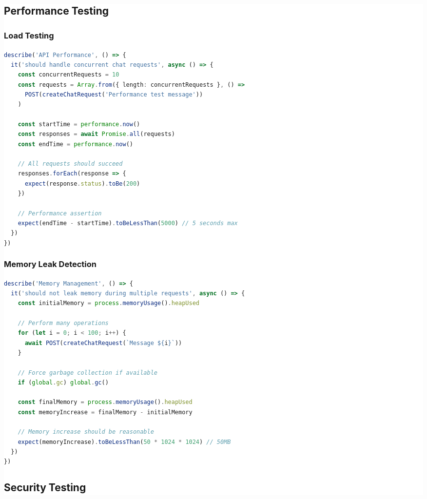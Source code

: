## Performance Testing

### Load Testing

```typescript
describe('API Performance', () => {
  it('should handle concurrent chat requests', async () => {
    const concurrentRequests = 10
    const requests = Array.from({ length: concurrentRequests }, () =>
      POST(createChatRequest('Performance test message'))
    )

    const startTime = performance.now()
    const responses = await Promise.all(requests)
    const endTime = performance.now()

    // All requests should succeed
    responses.forEach(response => {
      expect(response.status).toBe(200)
    })

    // Performance assertion
    expect(endTime - startTime).toBeLessThan(5000) // 5 seconds max
  })
})
```

### Memory Leak Detection

```typescript
describe('Memory Management', () => {
  it('should not leak memory during multiple requests', async () => {
    const initialMemory = process.memoryUsage().heapUsed
    
    // Perform many operations
    for (let i = 0; i < 100; i++) {
      await POST(createChatRequest(`Message ${i}`))
    }
    
    // Force garbage collection if available
    if (global.gc) global.gc()
    
    const finalMemory = process.memoryUsage().heapUsed
    const memoryIncrease = finalMemory - initialMemory
    
    // Memory increase should be reasonable
    expect(memoryIncrease).toBeLessThan(50 * 1024 * 1024) // 50MB
  })
})
```

## Security Testing
